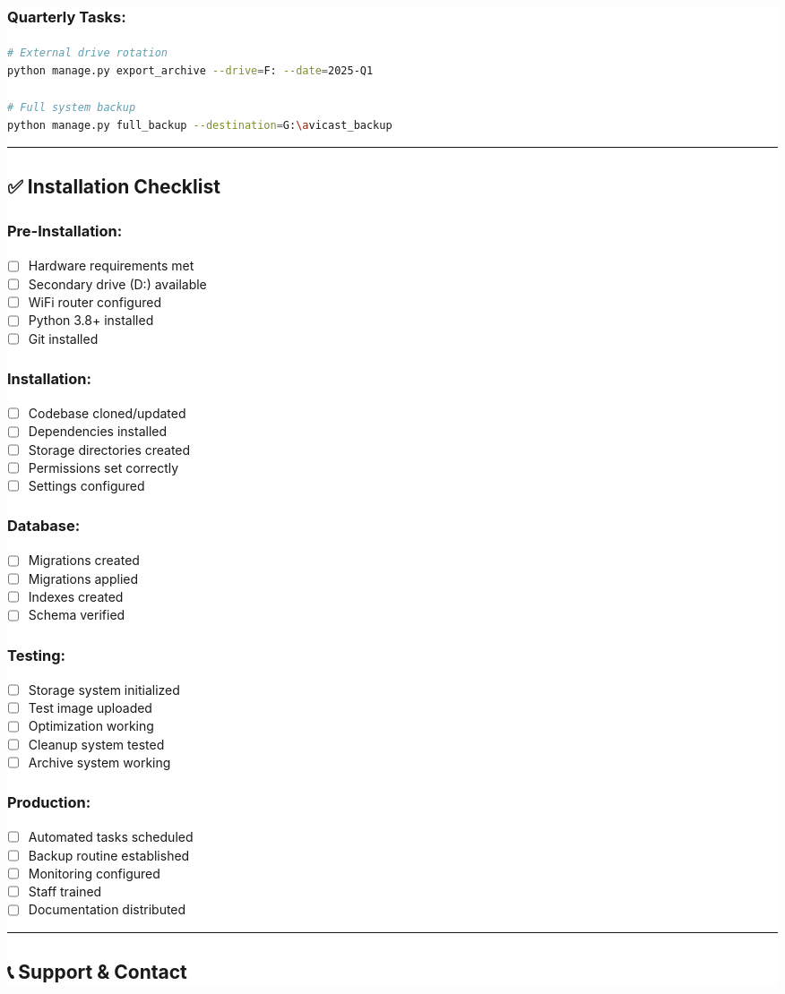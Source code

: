 ### **Quarterly Tasks:**
```bash
# External drive rotation
python manage.py export_archive --drive=F: --date=2025-Q1

# Full system backup
python manage.py full_backup --destination=G:\avicast_backup
```

---

## ✅ **Installation Checklist**

### **Pre-Installation:**
- [ ] Hardware requirements met
- [ ] Secondary drive (D:) available
- [ ] WiFi router configured
- [ ] Python 3.8+ installed
- [ ] Git installed

### **Installation:**
- [ ] Codebase cloned/updated
- [ ] Dependencies installed
- [ ] Storage directories created
- [ ] Permissions set correctly
- [ ] Settings configured

### **Database:**
- [ ] Migrations created
- [ ] Migrations applied
- [ ] Indexes created
- [ ] Schema verified

### **Testing:**
- [ ] Storage system initialized
- [ ] Test image uploaded
- [ ] Optimization working
- [ ] Cleanup system tested
- [ ] Archive system working

### **Production:**
- [ ] Automated tasks scheduled
- [ ] Backup routine established
- [ ] Monitoring configured
- [ ] Staff trained
- [ ] Documentation distributed

---

## 📞 **Support & Contact**
